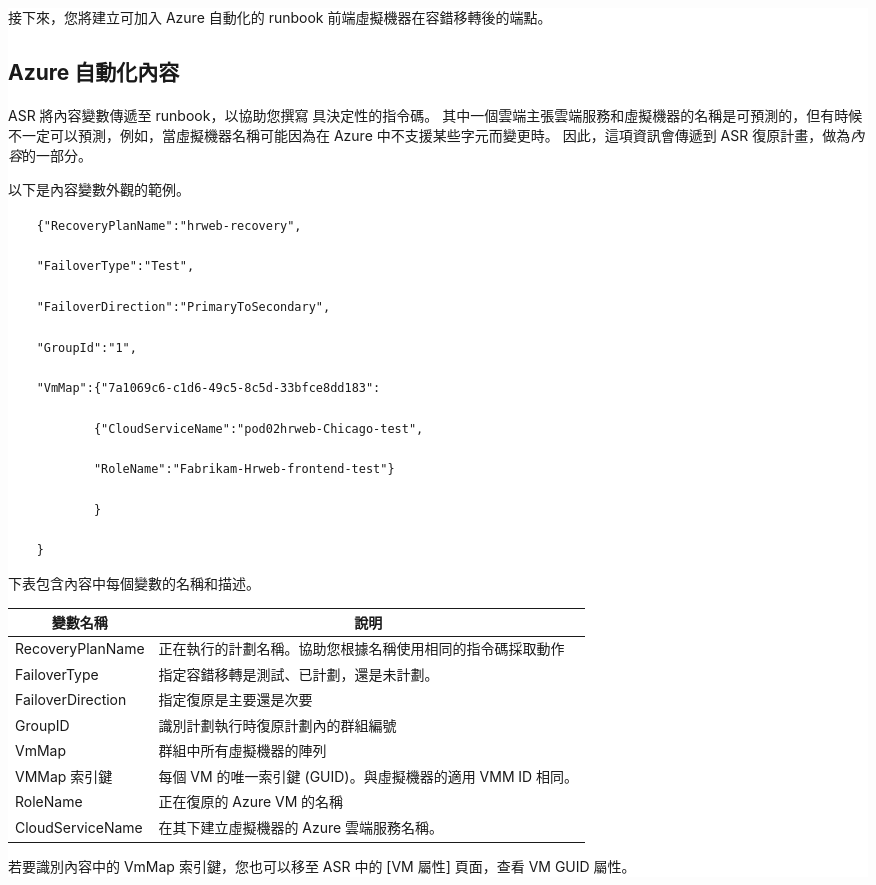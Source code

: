 接下來，您將建立可加入 Azure 自動化的 runbook
前端虛擬機器在容錯移轉後的端點。

## Azure 自動化內容

ASR 將內容變數傳遞至 runbook，以協助您撰寫
具決定性的指令碼。 其中一個雲端主張雲端服務和虛擬機器的名稱是可預測的，但有時候不一定可以預測，例如，當虛擬機器名稱可能因為在 Azure 中不支援某些字元而變更時。 因此，這項資訊會傳遞到 ASR 復原計畫，做為*內容*的一部分。

以下是內容變數外觀的範例。

        {"RecoveryPlanName":"hrweb-recovery",
    
        "FailoverType":"Test",
    
        "FailoverDirection":"PrimaryToSecondary",
    
        "GroupId":"1",
    
        "VmMap":{"7a1069c6-c1d6-49c5-8c5d-33bfce8dd183":
    
                {"CloudServiceName":"pod02hrweb-Chicago-test",
    
                "RoleName":"Fabrikam-Hrweb-frontend-test"}
    
                }
    
        }

下表包含內容中每個變數的名稱和描述。

 **變數名稱**| **說明**
---|---
 RecoveryPlanName| 正在執行的計劃名稱。協助您根據名稱使用相同的指令碼採取動作
 FailoverType| 指定容錯移轉是測試、已計劃，還是未計劃。
 FailoverDirection| 指定復原是主要還是次要
 GroupID| 識別計劃執行時復原計劃內的群組編號
 VmMap| 群組中所有虛擬機器的陣列
 VMMap 索引鍵| 每個 VM 的唯一索引鍵 (GUID)。與虛擬機器的適用 VMM ID 相同。
 RoleName| 正在復原的 Azure VM 的名稱
 CloudServiceName| 在其下建立虛擬機器的 Azure 雲端服務名稱。


若要識別內容中的 VmMap 索引鍵，您也可以移至 ASR 中的 [VM 屬性] 頁面，查看 VM GUID 屬性。
